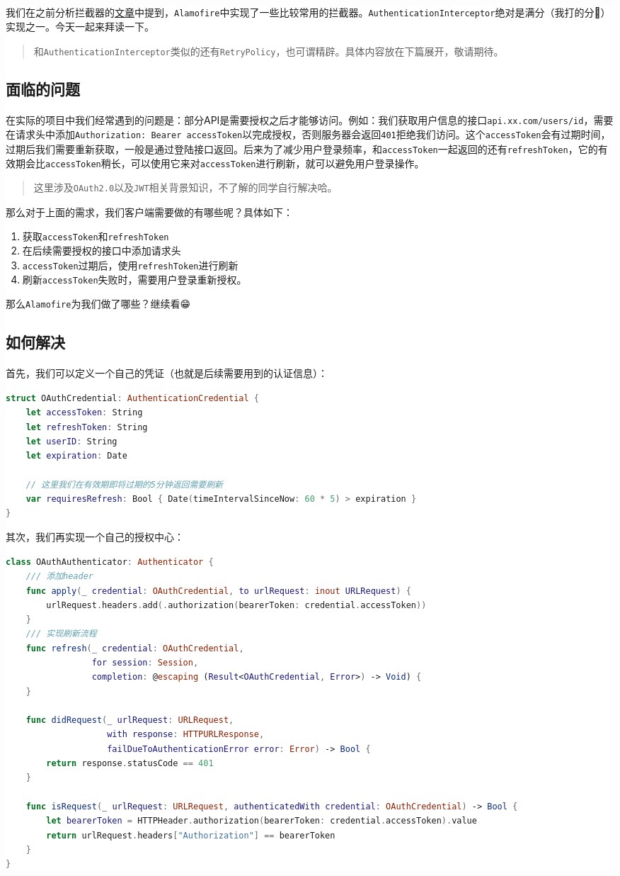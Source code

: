 我们在之前分析拦截器的[文章](https://juejin.cn/post/7034681857220444191)中提到，`Alamofire`中实现了一些比较常用的拦截器。`AuthenticationInterceptor`绝对是满分（我打的分🤣）实现之一。今天一起来拜读一下。

> 和`AuthenticationInterceptor`类似的还有`RetryPolicy`，也可谓精辟。具体内容放在下篇展开，敬请期待。

## 面临的问题

在实际的项目中我们经常遇到的问题是：部分API是需要授权之后才能够访问。例如：我们获取用户信息的接口`api.xx.com/users/id`，需要在请求头中添加`Authorization: Bearer accessToken`以完成授权，否则服务器会返回`401`拒绝我们访问。这个`accessToken`会有过期时间，过期后我们需要重新获取，一般是通过登陆接口返回。后来为了减少用户登录频率，和`accessToken`一起返回的还有`refreshToken`，它的有效期会比`accessToken`稍长，可以使用它来对`accessToken`进行刷新，就可以避免用户登录操作。

> 这里涉及`OAuth2.0`以及`JWT`相关背景知识，不了解的同学自行解决哈。

那么对于上面的需求，我们客户端需要做的有哪些呢？具体如下：

1. 获取`accessToken`和`refreshToken`
2. 在后续需要授权的接口中添加请求头
3. `accessToken`过期后，使用`refreshToken`进行刷新
4. 刷新`accessToken`失败时，需要用户登录重新授权。

那么`Alamofire`为我们做了哪些？继续看😁

## 如何解决

首先，我们可以定义一个自己的凭证（也就是后续需要用到的认证信息）：

```swift
struct OAuthCredential: AuthenticationCredential {
    let accessToken: String
    let refreshToken: String
    let userID: String
    let expiration: Date

    // 这里我们在有效期即将过期的5分钟返回需要刷新
    var requiresRefresh: Bool { Date(timeIntervalSinceNow: 60 * 5) > expiration }
}
```

其次，我们再实现一个自己的授权中心：

```swift
class OAuthAuthenticator: Authenticator {
    /// 添加header
    func apply(_ credential: OAuthCredential, to urlRequest: inout URLRequest) {
        urlRequest.headers.add(.authorization(bearerToken: credential.accessToken))
    }
    /// 实现刷新流程
    func refresh(_ credential: OAuthCredential,
                 for session: Session,
                 completion: @escaping (Result<OAuthCredential, Error>) -> Void) {
    }

    func didRequest(_ urlRequest: URLRequest,
                    with response: HTTPURLResponse,
                    failDueToAuthenticationError error: Error) -> Bool {
        return response.statusCode == 401
    }

    func isRequest(_ urlRequest: URLRequest, authenticatedWith credential: OAuthCredential) -> Bool {
        let bearerToken = HTTPHeader.authorization(bearerToken: credential.accessToken).value
        return urlRequest.headers["Authorization"] == bearerToken
    }
}

```
